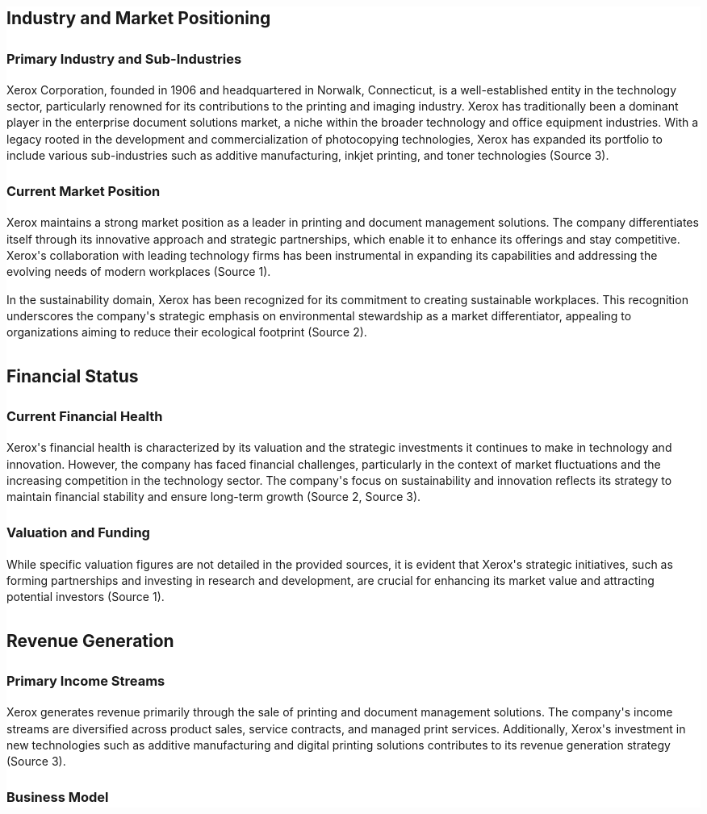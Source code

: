 ## Industry and Market Positioning

### Primary Industry and Sub-Industries

Xerox Corporation, founded in 1906 and headquartered in Norwalk, Connecticut, is a well-established entity in the technology sector, particularly renowned for its contributions to the printing and imaging industry. Xerox has traditionally been a dominant player in the enterprise document solutions market, a niche within the broader technology and office equipment industries. With a legacy rooted in the development and commercialization of photocopying technologies, Xerox has expanded its portfolio to include various sub-industries such as additive manufacturing, inkjet printing, and toner technologies (Source 3).

### Current Market Position

Xerox maintains a strong market position as a leader in printing and document management solutions. The company differentiates itself through its innovative approach and strategic partnerships, which enable it to enhance its offerings and stay competitive. Xerox's collaboration with leading technology firms has been instrumental in expanding its capabilities and addressing the evolving needs of modern workplaces (Source 1).

In the sustainability domain, Xerox has been recognized for its commitment to creating sustainable workplaces. This recognition underscores the company's strategic emphasis on environmental stewardship as a market differentiator, appealing to organizations aiming to reduce their ecological footprint (Source 2).

## Financial Status

### Current Financial Health

Xerox's financial health is characterized by its valuation and the strategic investments it continues to make in technology and innovation. However, the company has faced financial challenges, particularly in the context of market fluctuations and the increasing competition in the technology sector. The company's focus on sustainability and innovation reflects its strategy to maintain financial stability and ensure long-term growth (Source 2, Source 3).

### Valuation and Funding

While specific valuation figures are not detailed in the provided sources, it is evident that Xerox's strategic initiatives, such as forming partnerships and investing in research and development, are crucial for enhancing its market value and attracting potential investors (Source 1).

## Revenue Generation

### Primary Income Streams

Xerox generates revenue primarily through the sale of printing and document management solutions. The company's income streams are diversified across product sales, service contracts, and managed print services. Additionally, Xerox's investment in new technologies such as additive manufacturing and digital printing solutions contributes to its revenue generation strategy (Source 3).

### Business Model
